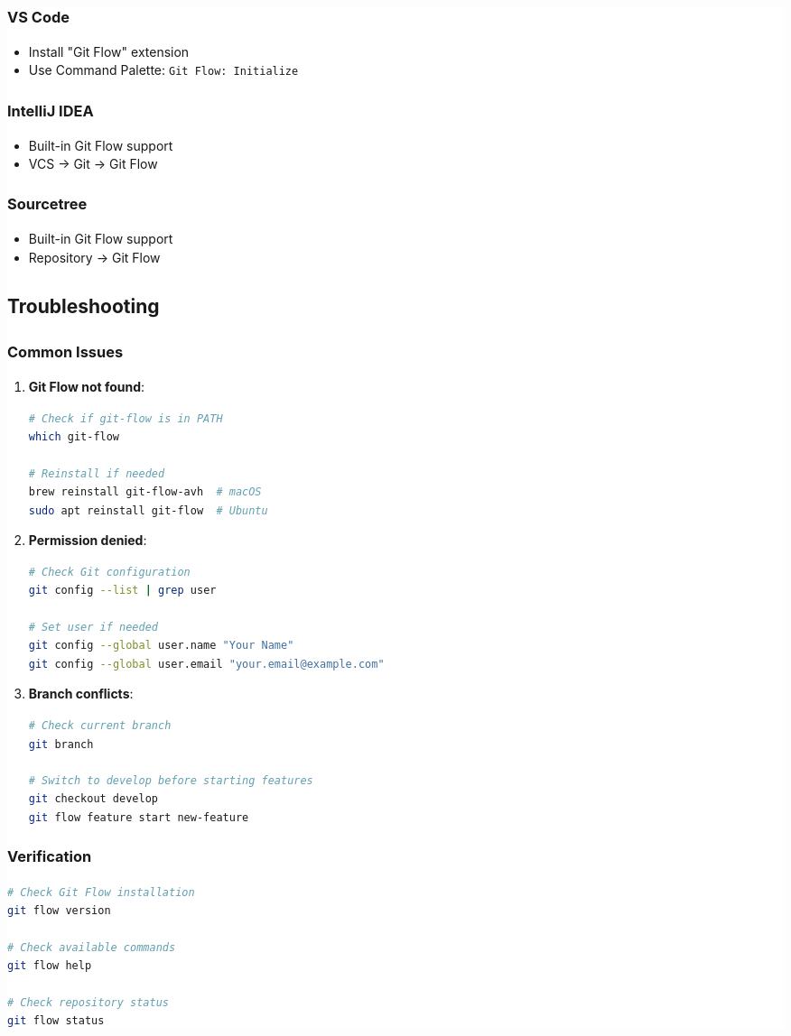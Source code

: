 ### VS Code
- Install "Git Flow" extension
- Use Command Palette: `Git Flow: Initialize`

### IntelliJ IDEA
- Built-in Git Flow support
- VCS → Git → Git Flow

### Sourcetree
- Built-in Git Flow support
- Repository → Git Flow

## Troubleshooting

### Common Issues

1. **Git Flow not found**:
   ```bash
   # Check if git-flow is in PATH
   which git-flow
   
   # Reinstall if needed
   brew reinstall git-flow-avh  # macOS
   sudo apt reinstall git-flow  # Ubuntu
   ```

2. **Permission denied**:
   ```bash
   # Check Git configuration
   git config --list | grep user
   
   # Set user if needed
   git config --global user.name "Your Name"
   git config --global user.email "your.email@example.com"
   ```

3. **Branch conflicts**:
   ```bash
   # Check current branch
   git branch
   
   # Switch to develop before starting features
   git checkout develop
   git flow feature start new-feature
   ```

### Verification
```bash
# Check Git Flow installation
git flow version

# Check available commands
git flow help

# Check repository status
git flow status
```
